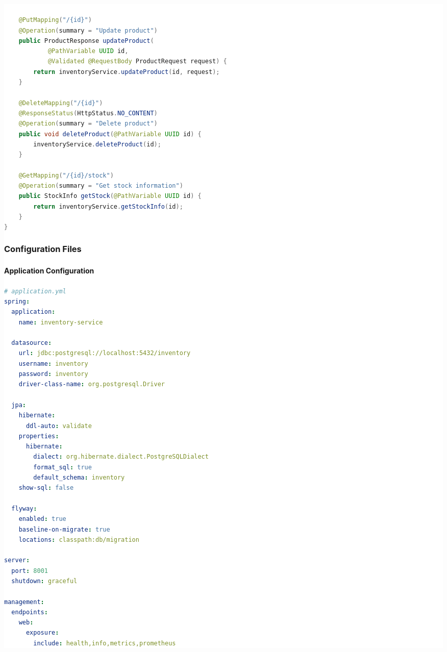 ```java

    @PutMapping("/{id}")
    @Operation(summary = "Update product")
    public ProductResponse updateProduct(
            @PathVariable UUID id,
            @Validated @RequestBody ProductRequest request) {
        return inventoryService.updateProduct(id, request);
    }

    @DeleteMapping("/{id}")
    @ResponseStatus(HttpStatus.NO_CONTENT)
    @Operation(summary = "Delete product")
    public void deleteProduct(@PathVariable UUID id) {
        inventoryService.deleteProduct(id);
    }

    @GetMapping("/{id}/stock")
    @Operation(summary = "Get stock information")
    public StockInfo getStock(@PathVariable UUID id) {
        return inventoryService.getStockInfo(id);
    }
}
```

### Configuration Files

#### Application Configuration
```yaml
# application.yml
spring:
  application:
    name: inventory-service

  datasource:
    url: jdbc:postgresql://localhost:5432/inventory
    username: inventory
    password: inventory
    driver-class-name: org.postgresql.Driver

  jpa:
    hibernate:
      ddl-auto: validate
    properties:
      hibernate:
        dialect: org.hibernate.dialect.PostgreSQLDialect
        format_sql: true
        default_schema: inventory
    show-sql: false

  flyway:
    enabled: true
    baseline-on-migrate: true
    locations: classpath:db/migration

server:
  port: 8001
  shutdown: graceful

management:
  endpoints:
    web:
      exposure:
        include: health,info,metrics,prometheus
```